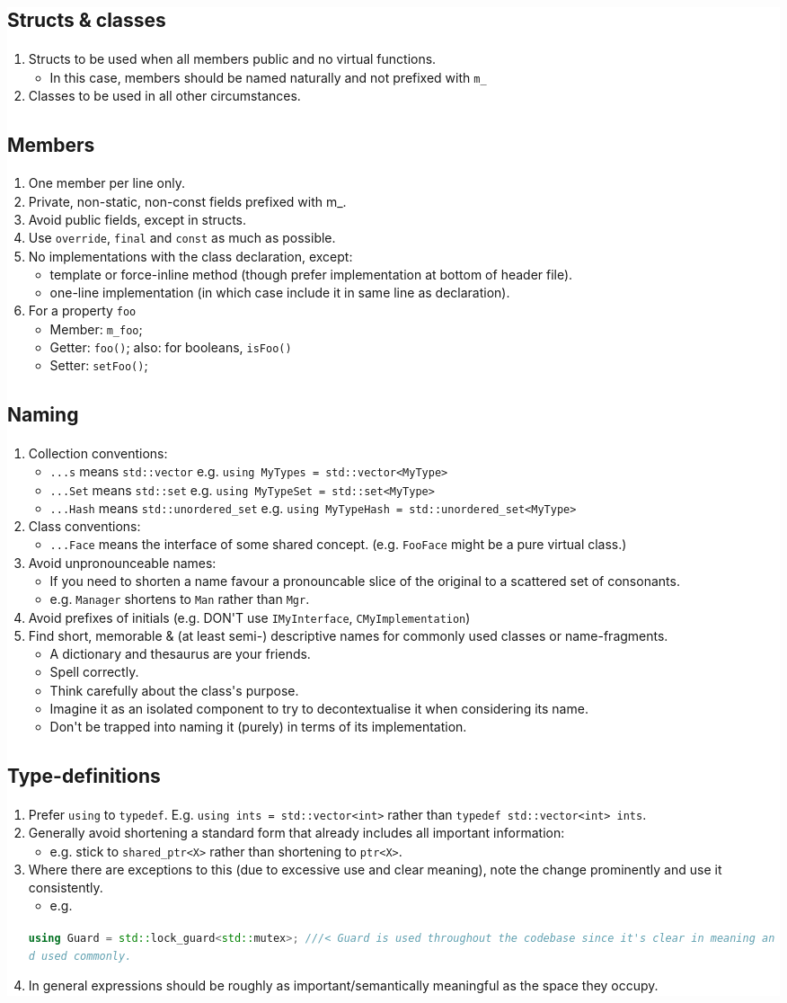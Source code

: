 ## Structs & classes

1. Structs to be used when all members public and no virtual functions.
   - In this case, members should be named naturally and not prefixed with `m_`
2. Classes to be used in all other circumstances.



## Members

1. One member per line only.
2. Private, non-static, non-const fields prefixed with m_.
3. Avoid public fields, except in structs.
4. Use `override`, `final` and `const` as much as possible.
5. No implementations with the class declaration, except:
   - template or force-inline method (though prefer implementation at bottom of header file).
   - one-line implementation (in which case include it in same line as declaration).
6. For a property `foo`
   - Member: `m_foo`;
   - Getter: `foo()`; also: for booleans, `isFoo()`
   - Setter: `setFoo()`;


## Naming

1. Collection conventions:
   - `...s` means `std::vector` e.g. `using MyTypes = std::vector<MyType>`
   - `...Set` means `std::set` e.g. `using MyTypeSet = std::set<MyType>`
   - `...Hash` means `std::unordered_set` e.g. `using MyTypeHash = std::unordered_set<MyType>`
2. Class conventions:
   - `...Face` means the interface of some shared concept. (e.g. `FooFace` might be a pure virtual class.)
3. Avoid unpronounceable names:
   - If you need to shorten a name favour a pronouncable slice of the original to a scattered set of consonants.
   - e.g. `Manager` shortens to `Man` rather than `Mgr`.
4. Avoid prefixes of initials (e.g. DON'T use `IMyInterface`, `CMyImplementation`)
5. Find short, memorable & (at least semi-) descriptive names for commonly used classes or name-fragments.
   - A dictionary and thesaurus are your friends.
   - Spell correctly.
   - Think carefully about the class's purpose.
   - Imagine it as an isolated component to try to decontextualise it when considering its name.
   - Don't be trapped into naming it (purely) in terms of its implementation.



## Type-definitions

1. Prefer `using` to `typedef`. E.g. `using ints = std::vector<int>` rather than
   `typedef std::vector<int> ints`.
2. Generally avoid shortening a standard form that already includes all important information:
   - e.g. stick to `shared_ptr<X>` rather than shortening to `ptr<X>`.
3. Where there are exceptions to this (due to excessive use and clear meaning), note the change prominently and use it consistently.
   - e.g. 
   ```cpp
   using Guard = std::lock_guard<std::mutex>; ///< Guard is used throughout the codebase since it's clear in meaning and used commonly.
   ```
4. In general expressions should be roughly as important/semantically meaningful as the space they occupy.
